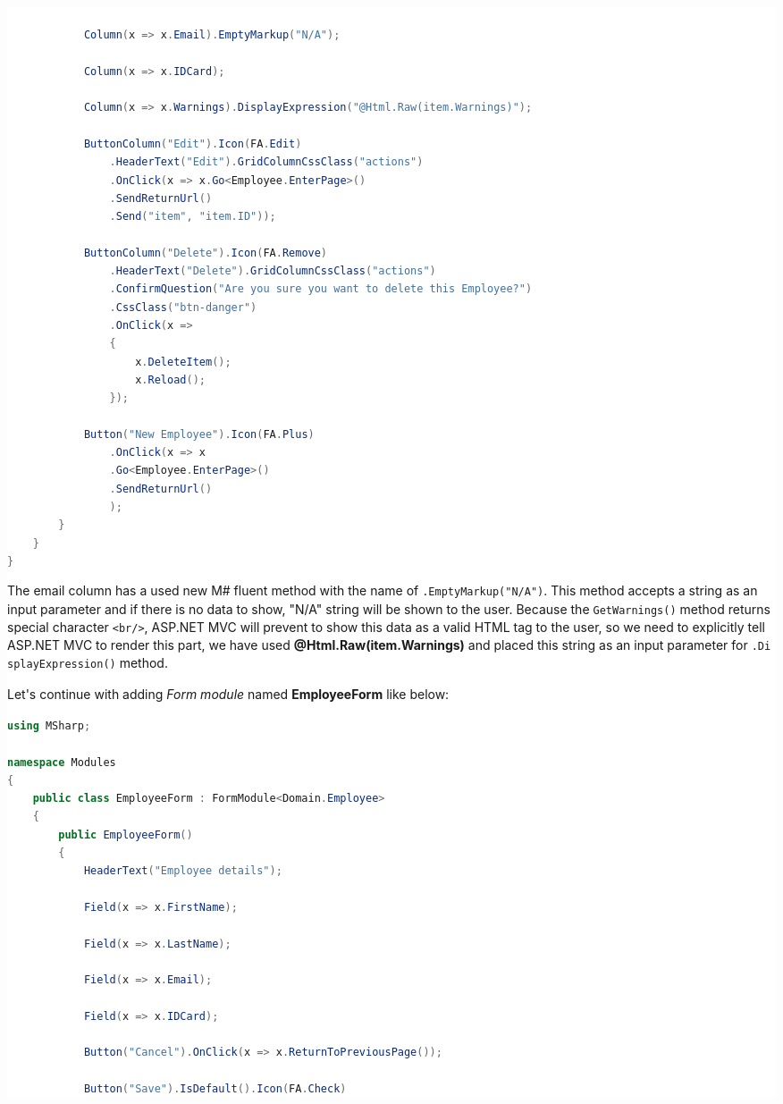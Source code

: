 ```csharp

            Column(x => x.Email).EmptyMarkup("N/A");

            Column(x => x.IDCard);

            Column(x => x.Warnings).DisplayExpression("@Html.Raw(item.Warnings)");

            ButtonColumn("Edit").Icon(FA.Edit)
                .HeaderText("Edit").GridColumnCssClass("actions")
                .OnClick(x => x.Go<Employee.EnterPage>()
                .SendReturnUrl()
                .Send("item", "item.ID"));

            ButtonColumn("Delete").Icon(FA.Remove)
                .HeaderText("Delete").GridColumnCssClass("actions")
                .ConfirmQuestion("Are you sure you want to delete this Employee?")
                .CssClass("btn-danger")
                .OnClick(x =>
                {
                    x.DeleteItem();
                    x.Reload();
                });

            Button("New Employee").Icon(FA.Plus)
                .OnClick(x => x
                .Go<Employee.EnterPage>()
                .SendReturnUrl()
                );
        }
    }
}
```

The email column has a used new M# fluent method with the name of `.EmptyMarkup("N/A")`. This method accepts a string as an input parameter and if there is no data to show, "N/A" string will be shown to the user. Because the `GetWarnings()` method returns special character `<br/>`, ASP.NET MVC will prevent to show this data as a valid HTML tag to the user, so we need to explicitly tell ASP.NET MVC to render this part, we have used **@Html.Raw(item.Warnings)** and placed this string as an input parameter for `.DisplayExpression()` method.

Let's continue with adding *Form module* named **EmployeeForm** like below:

```csharp
using MSharp;

namespace Modules
{
    public class EmployeeForm : FormModule<Domain.Employee>
    {
        public EmployeeForm()
        {
            HeaderText("Employee details");

            Field(x => x.FirstName);

            Field(x => x.LastName);

            Field(x => x.Email);

            Field(x => x.IDCard);

            Button("Cancel").OnClick(x => x.ReturnToPreviousPage());

            Button("Save").IsDefault().Icon(FA.Check)
```